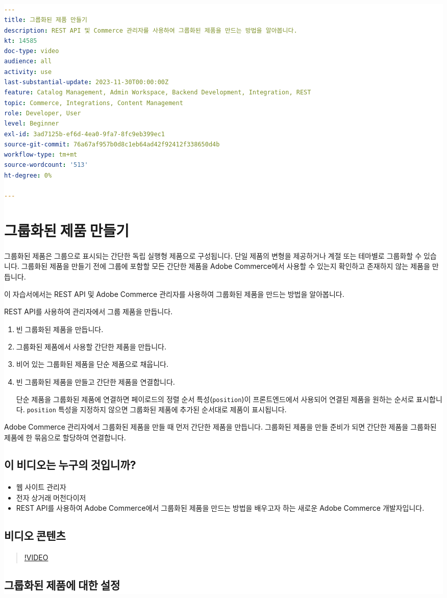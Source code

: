 ```yaml
---
title: 그룹화된 제품 만들기
description: REST API 및 Commerce 관리자를 사용하여 그룹화된 제품을 만드는 방법을 알아봅니다.
kt: 14585
doc-type: video
audience: all
activity: use
last-substantial-update: 2023-11-30T00:00:00Z
feature: Catalog Management, Admin Workspace, Backend Development, Integration, REST
topic: Commerce, Integrations, Content Management
role: Developer, User
level: Beginner
exl-id: 3ad7125b-ef6d-4ea0-9fa7-8fc9eb399ec1
source-git-commit: 76a67af957b0d8c1eb64ad42f92412f338650d4b
workflow-type: tm+mt
source-wordcount: '513'
ht-degree: 0%

---
```


# 그룹화된 제품 만들기

그룹화된 제품은 그룹으로 표시되는 간단한 독립 실행형 제품으로 구성됩니다. 단일 제품의 변형을 제공하거나 계절 또는 테마별로 그룹화할 수 있습니다. 그룹화된 제품을 만들기 전에 그룹에 포함할 모든 간단한 제품을 Adobe Commerce에서 사용할 수 있는지 확인하고 존재하지 않는 제품을 만듭니다.

이 자습서에서는 REST API 및 Adobe Commerce 관리자를 사용하여 그룹화된 제품을 만드는 방법을 알아봅니다.

REST API를 사용하여 관리자에서 그룹 제품을 만듭니다.

1. 빈 그룹화된 제품을 만듭니다.
1. 그룹화된 제품에서 사용할 간단한 제품을 만듭니다.
1. 비어 있는 그룹화된 제품을 단순 제품으로 채웁니다.
1. 빈 그룹화된 제품을 만들고 간단한 제품을 연결합니다.

   단순 제품을 그룹화된 제품에 연결하면 페이로드의 정렬 순서 특성(`position`)이 프론트엔드에서 사용되어 연결된 제품을 원하는 순서로 표시합니다. `position` 특성을 지정하지 않으면 그룹화된 제품에 추가된 순서대로 제품이 표시됩니다.

Adobe Commerce 관리자에서 그룹화된 제품을 만들 때 먼저 간단한 제품을 만듭니다. 그룹화된 제품을 만들 준비가 되면 간단한 제품을 그룹화된 제품에 한 묶음으로 할당하여 연결합니다.

## 이 비디오는 누구의 것입니까?

- 웹 사이트 관리자
- 전자 상거래 머천다이저
- REST API를 사용하여 Adobe Commerce에서 그룹화된 제품을 만드는 방법을 배우고자 하는 새로운 Adobe Commerce 개발자입니다.

## 비디오 콘텐츠

>[!VIDEO](https://video.tv.adobe.com/v/3454045?learn=on&captions=kor)

## 그룹화된 제품에 대한 설정
